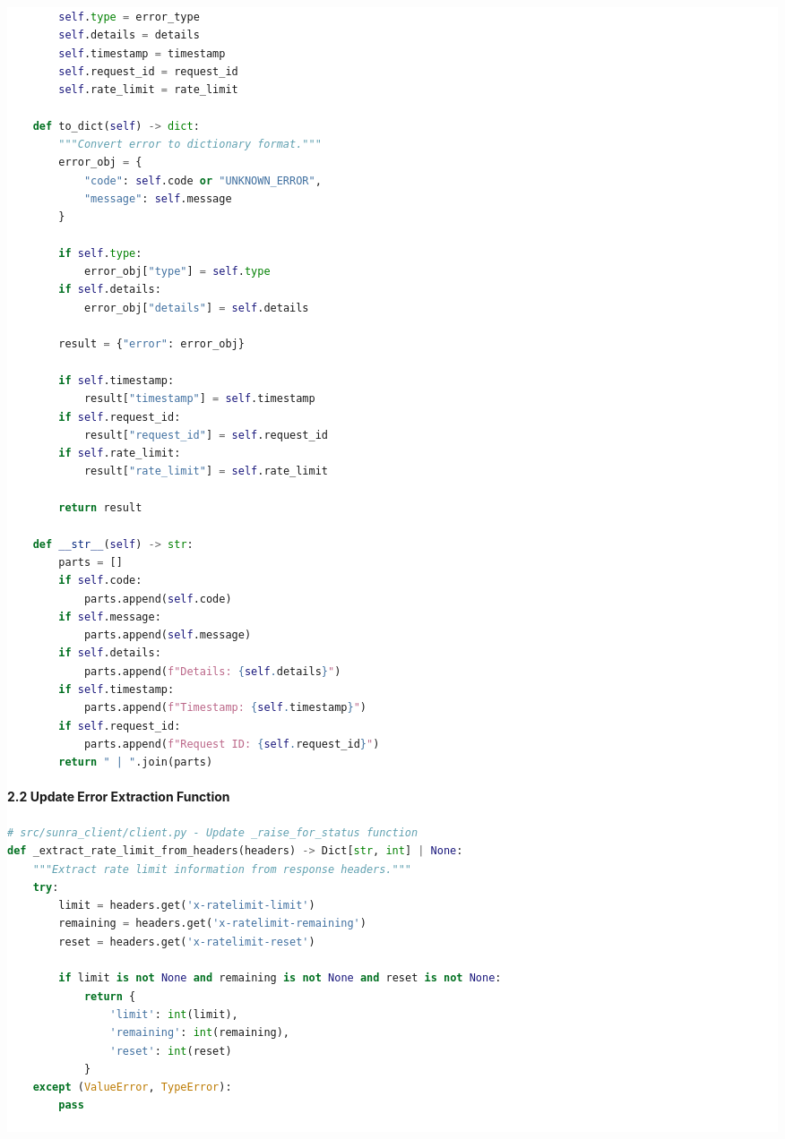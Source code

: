 ```python
        self.type = error_type
        self.details = details
        self.timestamp = timestamp
        self.request_id = request_id
        self.rate_limit = rate_limit

    def to_dict(self) -> dict:
        """Convert error to dictionary format."""
        error_obj = {
            "code": self.code or "UNKNOWN_ERROR",
            "message": self.message
        }
        
        if self.type:
            error_obj["type"] = self.type
        if self.details:
            error_obj["details"] = self.details
        
        result = {"error": error_obj}
        
        if self.timestamp:
            result["timestamp"] = self.timestamp
        if self.request_id:
            result["request_id"] = self.request_id
        if self.rate_limit:
            result["rate_limit"] = self.rate_limit
            
        return result

    def __str__(self) -> str:
        parts = []
        if self.code:
            parts.append(self.code)
        if self.message:
            parts.append(self.message)
        if self.details:
            parts.append(f"Details: {self.details}")
        if self.timestamp:
            parts.append(f"Timestamp: {self.timestamp}")
        if self.request_id:
            parts.append(f"Request ID: {self.request_id}")
        return " | ".join(parts)
```

#### 2.2 Update Error Extraction Function
```python
# src/sunra_client/client.py - Update _raise_for_status function
def _extract_rate_limit_from_headers(headers) -> Dict[str, int] | None:
    """Extract rate limit information from response headers."""
    try:
        limit = headers.get('x-ratelimit-limit')
        remaining = headers.get('x-ratelimit-remaining')
        reset = headers.get('x-ratelimit-reset')
        
        if limit is not None and remaining is not None and reset is not None:
            return {
                'limit': int(limit),
                'remaining': int(remaining),
                'reset': int(reset)
            }
    except (ValueError, TypeError):
        pass
    
```

  [key: string]: any